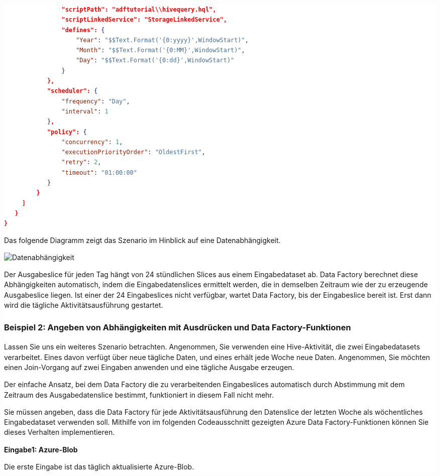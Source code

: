 ```json
                "scriptPath": "adftutorial\\hivequery.hql",
                "scriptLinkedService": "StorageLinkedService",
                "defines": {
                    "Year": "$$Text.Format('{0:yyyy}',WindowStart)",
                    "Month": "$$Text.Format('{0:MM}',WindowStart)",
                    "Day": "$$Text.Format('{0:dd}',WindowStart)"
                }
            },
            "scheduler": {
                "frequency": "Day",
                "interval": 1
            },            
            "policy": {
                "concurrency": 1,
                "executionPriorityOrder": "OldestFirst",
                "retry": 2,
                "timeout": "01:00:00"
            }
         }
     ]
   }
}
```

Das folgende Diagramm zeigt das Szenario im Hinblick auf eine Datenabhängigkeit.

![Datenabhängigkeit](./media/data-factory-scheduling-and-execution/data-dependency.png)

Der Ausgabeslice für jeden Tag hängt von 24 stündlichen Slices aus einem Eingabedataset ab. Data Factory berechnet diese Abhängigkeiten automatisch, indem die Eingabedatenslices ermittelt werden, die in demselben Zeitraum wie der zu erzeugende Ausgabeslice liegen. Ist einer der 24 Eingabeslices nicht verfügbar, wartet Data Factory, bis der Eingabeslice bereit ist. Erst dann wird die tägliche Aktivitätsausführung gestartet.

### <a name="sample-2-specify-dependency-with-expressions-and-data-factory-functions"></a>Beispiel 2: Angeben von Abhängigkeiten mit Ausdrücken und Data Factory-Funktionen
Lassen Sie uns ein weiteres Szenario betrachten. Angenommen, Sie verwenden eine Hive-Aktivität, die zwei Eingabedatasets verarbeitet. Eines davon verfügt über neue tägliche Daten, und eines erhält jede Woche neue Daten. Angenommen, Sie möchten einen Join-Vorgang auf zwei Eingaben anwenden und eine tägliche Ausgabe erzeugen.

Der einfache Ansatz, bei dem Data Factory die zu verarbeitenden Eingabeslices automatisch durch Abstimmung mit dem Zeitraum des Ausgabedatenslice bestimmt, funktioniert in diesem Fall nicht mehr.

Sie müssen angeben, dass die Data Factory für jede Aktivitätsausführung den Datenslice der letzten Woche als wöchentliches Eingabedataset verwenden soll. Mithilfe von im folgenden Codeausschnitt gezeigten Azure Data Factory-Funktionen können Sie dieses Verhalten implementieren.

**Eingabe1: Azure-Blob**

Die erste Eingabe ist das täglich aktualisierte Azure-Blob.
